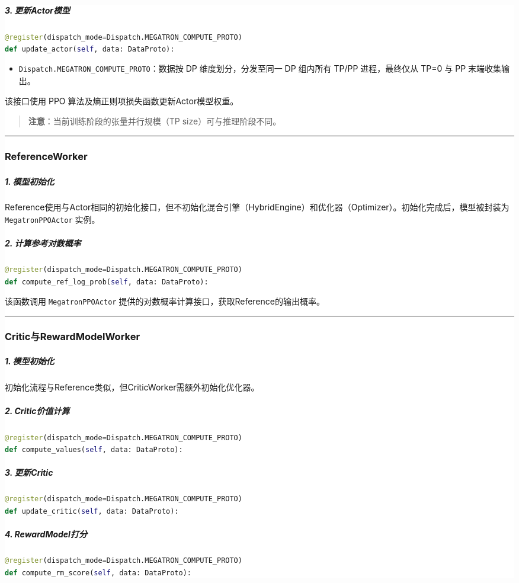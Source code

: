 ##### 3. 更新Actor模型

```python
@register(dispatch_mode=Dispatch.MEGATRON_COMPUTE_PROTO)
def update_actor(self, data: DataProto):
```

- `Dispatch.MEGATRON_COMPUTE_PROTO`：数据按 DP 维度划分，分发至同一 DP 组内所有 TP/PP 进程，最终仅从 TP=0 与 PP 末端收集输出。

该接口使用 PPO 算法及熵正则项损失函数更新Actor模型权重。

> **注意**：当前训练阶段的张量并行规模（TP size）可与推理阶段不同。

---

### ReferenceWorker

##### 1. 模型初始化

Reference使用与Actor相同的初始化接口，但不初始化混合引擎（HybridEngine）和优化器（Optimizer）。初始化完成后，模型被封装为 `MegatronPPOActor` 实例。

##### 2. 计算参考对数概率

```python
@register(dispatch_mode=Dispatch.MEGATRON_COMPUTE_PROTO)
def compute_ref_log_prob(self, data: DataProto):
```

该函数调用 `MegatronPPOActor` 提供的对数概率计算接口，获取Reference的输出概率。

---

### Critic与RewardModelWorker

##### 1. 模型初始化

初始化流程与Reference类似，但CriticWorker需额外初始化优化器。

##### 2. Critic价值计算

```python
@register(dispatch_mode=Dispatch.MEGATRON_COMPUTE_PROTO)
def compute_values(self, data: DataProto):
```

##### 3. 更新Critic

```python
@register(dispatch_mode=Dispatch.MEGATRON_COMPUTE_PROTO)
def update_critic(self, data: DataProto):
```

##### 4. RewardModel打分

```python
@register(dispatch_mode=Dispatch.MEGATRON_COMPUTE_PROTO)
def compute_rm_score(self, data: DataProto):
```
